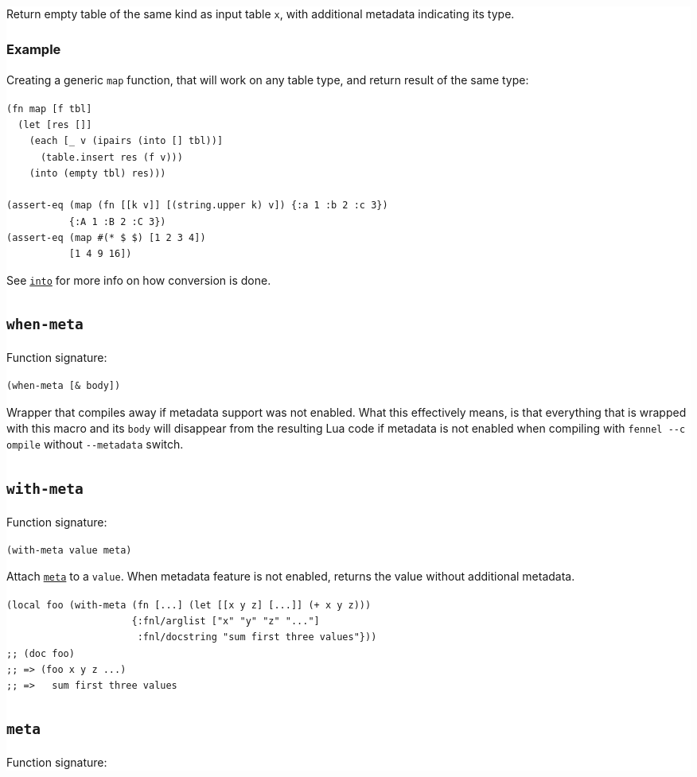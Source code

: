 Return empty table of the same kind as input table `x`, with
additional metadata indicating its type.

### Example
Creating a generic `map` function, that will work on any table type,
and return result of the same type:

``` fennel
(fn map [f tbl]
  (let [res []]
    (each [_ v (ipairs (into [] tbl))]
      (table.insert res (f v)))
    (into (empty tbl) res)))

(assert-eq (map (fn [[k v]] [(string.upper k) v]) {:a 1 :b 2 :c 3})
           {:A 1 :B 2 :C 3})
(assert-eq (map #(* $ $) [1 2 3 4])
           [1 4 9 16])
```
See [`into`](#into) for more info on how conversion is done.

## `when-meta`
Function signature:

```
(when-meta [& body])
```

Wrapper that compiles away if metadata support was not enabled.
What this effectively means, is that everything that is wrapped with
this macro and its `body` will disappear from the resulting Lua code
if metadata is not enabled when compiling with `fennel --compile`
without `--metadata` switch.

## `with-meta`
Function signature:

```
(with-meta value meta)
```

Attach [`meta`](#meta) to a `value`.  When metadata feature is not enabled,
returns the value without additional metadata.

``` fennel
(local foo (with-meta (fn [...] (let [[x y z] [...]] (+ x y z)))
                      {:fnl/arglist ["x" "y" "z" "..."]
                       :fnl/docstring "sum first three values"}))
;; (doc foo)
;; => (foo x y z ...)
;; =>   sum first three values
```

## `meta`
Function signature:
